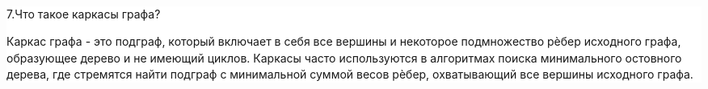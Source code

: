 7.Что такое каркасы графа?

Каркас графа - это подграф, который включает в себя все вершины и некоторое подмножество рѐбер исходного графа, образующее дерево и не имеющий циклов. Каркасы часто используются в алгоритмах поиска минимального остовного
дерева, где стремятся найти подграф с минимальной суммой весов рѐбер,
охватывающий все вершины исходного графа.